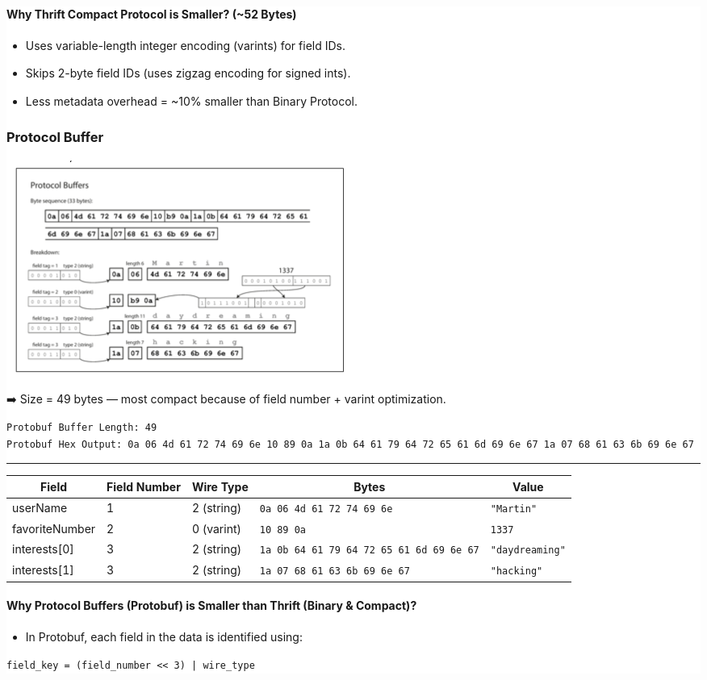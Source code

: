 #### Why Thrift Compact Protocol is Smaller? (~52 Bytes)

- Uses variable-length integer encoding (varints) for field IDs.

- Skips 2-byte field IDs (uses zigzag encoding for signed ints).

- Less metadata overhead = ~10% smaller than Binary Protocol.

### Protocol Buffer
![alt text](../images/ProtocolBuffer.png)

➡️ Size = 49 bytes — most compact because of field number + varint optimization.


```
Protobuf Buffer Length: 49
Protobuf Hex Output: 0a 06 4d 61 72 74 69 6e 10 89 0a 1a 0b 64 61 79 64 72 65 61 6d 69 6e 67 1a 07 68 61 63 6b 69 6e 67
```

---


| Field          | Field Number | Wire Type  | Bytes                                    | Value           |
| -------------- | ------------ | ---------- | ---------------------------------------- | --------------- |
| userName       | 1            | 2 (string) | `0a 06 4d 61 72 74 69 6e`                | `"Martin"`      |
| favoriteNumber | 2            | 0 (varint) | `10 89 0a`                               | `1337`          |
| interests\[0]  | 3            | 2 (string) | `1a 0b 64 61 79 64 72 65 61 6d 69 6e 67` | `"daydreaming"` |
| interests\[1]  | 3            | 2 (string) | `1a 07 68 61 63 6b 69 6e 67`             | `"hacking"`     |


#### Why Protocol Buffers (Protobuf) is Smaller than Thrift (Binary & Compact)?

- In Protobuf, each field in the data is identified using:

```
field_key = (field_number << 3) | wire_type

```
